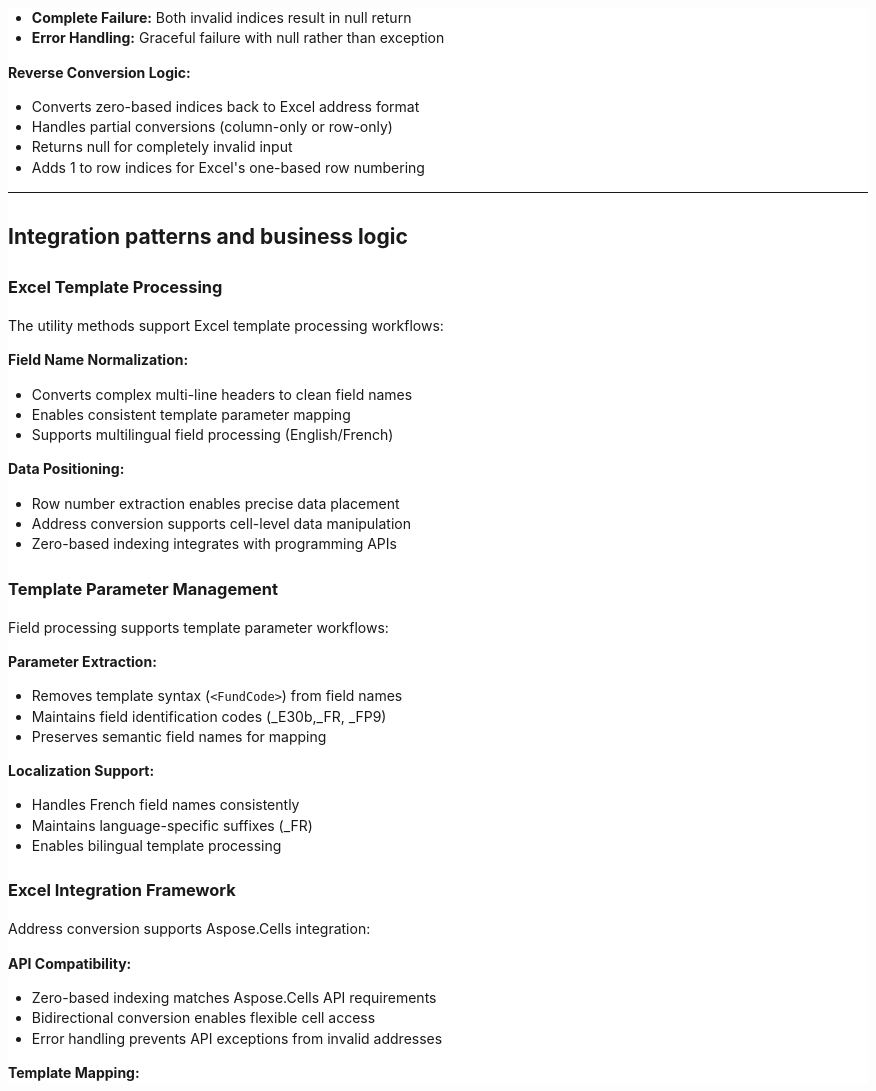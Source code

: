 * **Complete Failure:** Both invalid indices result in null return
* **Error Handling:** Graceful failure with null rather than exception

**Reverse Conversion Logic:**

* Converts zero-based indices back to Excel address format
* Handles partial conversions (column-only or row-only)
* Returns null for completely invalid input
* Adds 1 to row indices for Excel's one-based row numbering

---

## Integration patterns and business logic

### Excel Template Processing

The utility methods support Excel template processing workflows:

**Field Name Normalization:**

* Converts complex multi-line headers to clean field names
* Enables consistent template parameter mapping
* Supports multilingual field processing (English/French)

**Data Positioning:**

* Row number extraction enables precise data placement
* Address conversion supports cell-level data manipulation
* Zero-based indexing integrates with programming APIs

### Template Parameter Management

Field processing supports template parameter workflows:

**Parameter Extraction:**

* Removes template syntax (`<FundCode>`) from field names
* Maintains field identification codes (_E30b,_FR, _FP9)
* Preserves semantic field names for mapping

**Localization Support:**

* Handles French field names consistently
* Maintains language-specific suffixes (_FR)
* Enables bilingual template processing

### Excel Integration Framework

Address conversion supports Aspose.Cells integration:

**API Compatibility:**

* Zero-based indexing matches Aspose.Cells API requirements
* Bidirectional conversion enables flexible cell access
* Error handling prevents API exceptions from invalid addresses

**Template Mapping:**
